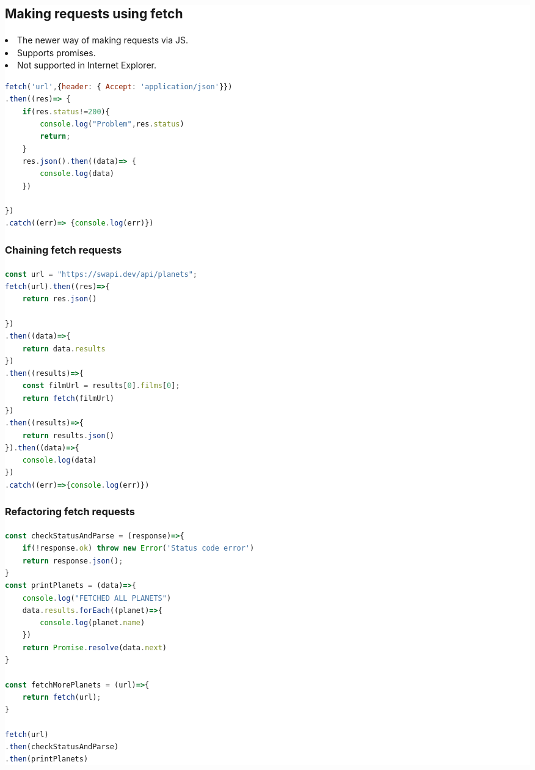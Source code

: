 ## Making requests using fetch
<li>The newer way of making requests via JS.
<li>Supports promises. 
<li>Not supported in Internet Explorer.

```js
fetch('url',{header: { Accept: 'application/json'}})
.then((res)=> {
    if(res.status!=200){
        console.log("Problem",res.status)
        return;
    }
    res.json().then((data)=> {
        console.log(data)
    })

})
.catch((err)=> {console.log(err)})
```
### Chaining fetch requests

```js
const url = "https://swapi.dev/api/planets";
fetch(url).then((res)=>{
    return res.json()
    
})
.then((data)=>{
    return data.results
})
.then((results)=>{
    const filmUrl = results[0].films[0];
    return fetch(filmUrl)
})
.then((results)=>{
    return results.json()
}).then((data)=>{
    console.log(data)
})
.catch((err)=>{console.log(err)})
```

### Refactoring fetch requests
```js
const checkStatusAndParse = (response)=>{
    if(!response.ok) throw new Error('Status code error')
    return response.json();
}
const printPlanets = (data)=>{
    console.log("FETCHED ALL PLANETS")
    data.results.forEach((planet)=>{
        console.log(planet.name)
    })
    return Promise.resolve(data.next)
}

const fetchMorePlanets = (url)=>{
    return fetch(url);
}

fetch(url)
.then(checkStatusAndParse)
.then(printPlanets)
```